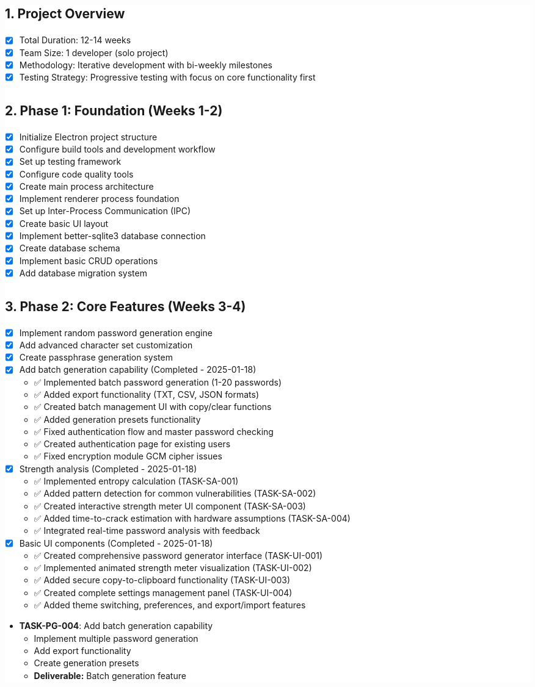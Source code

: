 
## 1. Project Overview

- [x] Total Duration: 12-14 weeks
- [x] Team Size: 1 developer (solo project)
- [x] Methodology: Iterative development with bi-weekly milestones
- [x] Testing Strategy: Progressive testing with focus on core functionality first

## 2. Phase 1: Foundation (Weeks 1-2)

- [x] Initialize Electron project structure
- [x] Configure build tools and development workflow
- [x] Set up testing framework
- [x] Configure code quality tools
- [x] Create main process architecture
- [x] Implement renderer process foundation
- [x] Set up Inter-Process Communication (IPC)
- [x] Create basic UI layout
- [x] Implement better-sqlite3 database connection
- [x] Create database schema
- [x] Implement basic CRUD operations
- [x] Add database migration system

## 3. Phase 2: Core Features (Weeks 3-4)

- [x] Implement random password generation engine
- [x] Add advanced character set customization
- [x] Create passphrase generation system
- [x] Add batch generation capability (Completed - 2025-01-18)
  - ✅ Implemented batch password generation (1-20 passwords)
  - ✅ Added export functionality (TXT, CSV, JSON formats)
  - ✅ Created batch management UI with copy/clear functions
  - ✅ Added generation presets functionality
  - ✅ Fixed authentication flow and master password checking
  - ✅ Created authentication page for existing users
  - ✅ Fixed encryption module GCM cipher issues
- [x] Strength analysis (Completed - 2025-01-18)
  - ✅ Implemented entropy calculation (TASK-SA-001)
  - ✅ Added pattern detection for common vulnerabilities (TASK-SA-002)
  - ✅ Created interactive strength meter UI component (TASK-SA-003)
  - ✅ Added time-to-crack estimation with hardware assumptions (TASK-SA-004)
  - ✅ Integrated real-time password analysis with feedback
- [x] Basic UI components (Completed - 2025-01-18)
  - ✅ Created comprehensive password generator interface (TASK-UI-001)
  - ✅ Implemented animated strength meter visualization (TASK-UI-002)
  - ✅ Added secure copy-to-clipboard functionality (TASK-UI-003)
  - ✅ Created complete settings management panel (TASK-UI-004)
  - ✅ Added theme switching, preferences, and export/import features

- **TASK-PG-004**: Add batch generation capability
  - Implement multiple password generation
  - Add export functionality
  - Create generation presets
  - **Deliverable:** Batch generation feature
